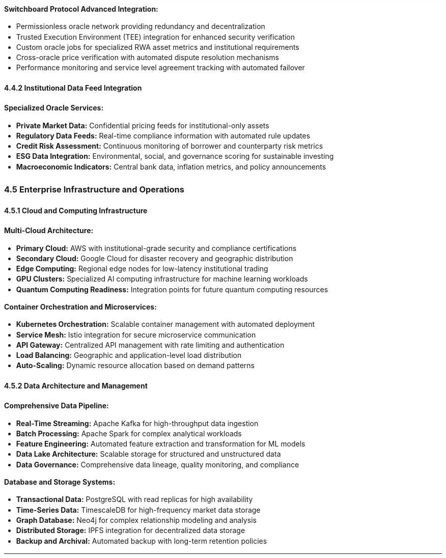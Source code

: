 **Switchboard Protocol Advanced Integration:**

- Permissionless oracle network providing redundancy and decentralization
- Trusted Execution Environment (TEE) integration for enhanced security verification
- Custom oracle jobs for specialized RWA asset metrics and institutional requirements
- Cross-oracle price verification with automated dispute resolution mechanisms
- Performance monitoring and service level agreement tracking with automated failover

#### 4.4.2 Institutional Data Feed Integration

**Specialized Oracle Services:**

- **Private Market Data:** Confidential pricing feeds for institutional-only assets
- **Regulatory Data Feeds:** Real-time compliance information with automated rule updates
- **Credit Risk Assessment:** Continuous monitoring of borrower and counterparty risk metrics
- **ESG Data Integration:** Environmental, social, and governance scoring for sustainable investing
- **Macroeconomic Indicators:** Central bank data, inflation metrics, and policy announcements

### 4.5 Enterprise Infrastructure and Operations

#### 4.5.1 Cloud and Computing Infrastructure

**Multi-Cloud Architecture:**

- **Primary Cloud:** AWS with institutional-grade security and compliance certifications
- **Secondary Cloud:** Google Cloud for disaster recovery and geographic distribution
- **Edge Computing:** Regional edge nodes for low-latency institutional trading
- **GPU Clusters:** Specialized AI computing infrastructure for machine learning workloads
- **Quantum Computing Readiness:** Integration points for future quantum computing resources

**Container Orchestration and Microservices:**

- **Kubernetes Orchestration:** Scalable container management with automated deployment
- **Service Mesh:** Istio integration for secure microservice communication
- **API Gateway:** Centralized API management with rate limiting and authentication
- **Load Balancing:** Geographic and application-level load distribution
- **Auto-Scaling:** Dynamic resource allocation based on demand patterns

#### 4.5.2 Data Architecture and Management

**Comprehensive Data Pipeline:**

- **Real-Time Streaming:** Apache Kafka for high-throughput data ingestion
- **Batch Processing:** Apache Spark for complex analytical workloads
- **Feature Engineering:** Automated feature extraction and transformation for ML models
- **Data Lake Architecture:** Scalable storage for structured and unstructured data
- **Data Governance:** Comprehensive data lineage, quality monitoring, and compliance

**Database and Storage Systems:**

- **Transactional Data:** PostgreSQL with read replicas for high availability
- **Time-Series Data:** TimescaleDB for high-frequency market data storage
- **Graph Database:** Neo4j for complex relationship modeling and analysis
- **Distributed Storage:** IPFS integration for decentralized data storage
- **Backup and Archival:** Automated backup with long-term retention policies

---